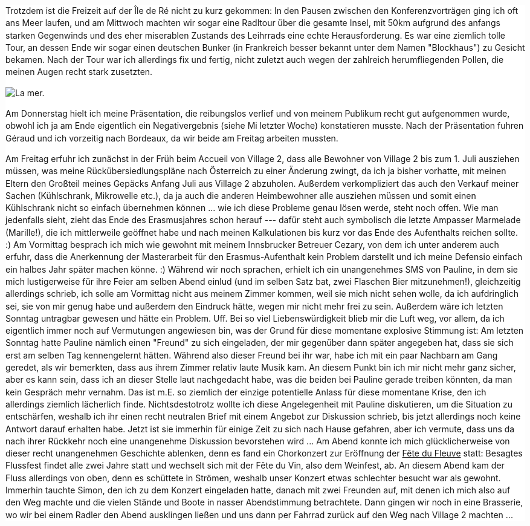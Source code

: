 Trotzdem ist die Freizeit auf der Île de Ré nicht zu kurz gekommen: In den Pausen zwischen den Konferenzvorträgen ging ich oft ans Meer laufen, und am Mittwoch machten wir sogar eine Radltour über die gesamte Insel, mit 50km aufgrund des anfangs starken Gegenwinds und des eher miserablen Zustands des Leihrrads eine echte Herausforderung. Es war eine ziemlich tolle Tour, an dessen Ende wir sogar einen deutschen Bunker (in Frankreich besser bekannt unter dem Namen "Blockhaus") zu Gesicht bekamen. Nach der Tour war ich allerdings fix und fertig, nicht zuletzt auch wegen der zahlreich herumfliegenden Pollen, die meinen Augen recht stark zusetzten.

![La mer.]($media$/Photo3348.jpg)

Am Donnerstag hielt ich meine Präsentation, die reibungslos verlief und von meinem Publikum recht gut aufgenommen wurde, obwohl ich ja am Ende eigentlich ein Negativergebnis (siehe Mi letzter Woche) konstatieren musste.
Nach der Präsentation fuhren Géraud und ich vorzeitig nach Bordeaux, da wir beide am Freitag arbeiten mussten.

Am Freitag erfuhr ich zunächst in der Früh beim Accueil von Village 2, dass alle Bewohner von Village 2 bis zum 1. Juli ausziehen müssen, was meine Rückübersiedlungspläne nach Österreich zu einer Änderung zwingt, da ich ja bisher vorhatte, mit meinen Eltern den Großteil meines Gepäcks Anfang Juli aus Village 2 abzuholen. Außerdem verkompliziert das auch den Verkauf meiner Sachen (Kühlschrank, Mikrowelle etc.), da ja auch die anderen Heimbewohner alle ausziehen müssen und somit einen Kühlschrank nicht so einfach übernehmen können ... wie ich diese Probleme genau lösen werde, steht noch offen. Wie man jedenfalls sieht, zieht das Ende des Erasmusjahres schon herauf --- dafür steht auch symbolisch die letzte Ampasser Marmelade (Marille!), die ich mittlerweile geöffnet habe und nach meinen Kalkulationen bis kurz vor das Ende des Aufenthalts reichen sollte. :)
Am Vormittag besprach ich mich wie gewohnt mit meinem Innsbrucker Betreuer Cezary, von dem ich unter anderem auch erfuhr, dass die Anerkennung der Masterarbeit für den Erasmus-Aufenthalt kein Problem darstellt und ich meine Defensio einfach ein halbes Jahr später machen könne. :)
Während wir noch sprachen, erhielt ich ein unangenehmes SMS von Pauline, in dem sie mich lustigerweise für ihre Feier am selben Abend einlud (und im selben Satz bat, zwei Flaschen Bier mitzunehmen!), gleichzeitig allerdings schrieb, ich solle am Vormittag nicht aus meinem Zimmer kommen, weil sie mich nicht sehen wolle, da ich aufdringlich sei, sie von mir genug habe und außerdem den Eindruck hätte, wegen mir nicht mehr frei zu sein. Außerdem wäre ich letzten Sonntag untragbar gewesen und hätte ein Problem. Uff.
Bei so viel Liebenswürdigkeit blieb mir die Luft weg, vor allem, da ich eigentlich immer noch auf Vermutungen angewiesen bin, was der Grund für diese momentane explosive Stimmung ist: Am letzten Sonntag hatte Pauline nämlich einen "Freund" zu sich eingeladen, der mir gegenüber dann später angegeben hat, dass sie sich erst am selben Tag kennengelernt hätten. Während also dieser Freund bei ihr war, habe ich mit ein paar Nachbarn am Gang geredet, als wir bemerkten, dass aus ihrem Zimmer relativ laute Musik kam. An diesem Punkt bin ich mir nicht mehr ganz sicher, aber es kann sein, dass ich an dieser Stelle laut nachgedacht habe, was die beiden bei Pauline gerade treiben könnten, da man kein Gespräch mehr vernahm. Das ist m.E. so ziemlich der einzige potentielle Anlass für diese momentane Krise, den ich allerdings ziemlich lächerlich finde. Nichtsdestotrotz wollte ich diese Angelegenheit mit Pauline diskutieren, um die Situation zu entschärfen, weshalb ich ihr einen recht neutralen Brief mit einem Angebot zur Diskussion schrieb, bis jetzt allerdings noch keine Antwort darauf erhalten habe. Jetzt ist sie immerhin für einige Zeit zu sich nach Hause gefahren, aber ich vermute, dass uns da nach ihrer Rückkehr noch eine unangenehme Diskussion bevorstehen wird ...
Am Abend konnte ich mich glücklicherweise von dieser recht unangenehmen Geschichte ablenken, denn es fand ein Chorkonzert zur Eröffnung der [Fête du Fleuve](http://www.bordeauxfetelefleuve.com/) statt: Besagtes Flussfest findet alle zwei Jahre statt und wechselt sich mit der Fête du Vin, also dem Weinfest, ab. An diesem Abend kam der Fluss allerdings von oben, denn es schüttete in Strömen, weshalb unser Konzert etwas schlechter besucht war als gewohnt.
Immerhin tauchte Simon, den ich zu dem Konzert eingeladen hatte, danach mit zwei Freunden auf, mit denen ich mich also auf den Weg machte und die vielen Stände und Boote in nasser Abendstimmung betrachtete. Dann gingen wir noch in eine Brasserie, wo wir bei einem Radler den Abend ausklingen ließen und uns dann per Fahrrad zurück auf den Weg nach Village 2 machten ...
